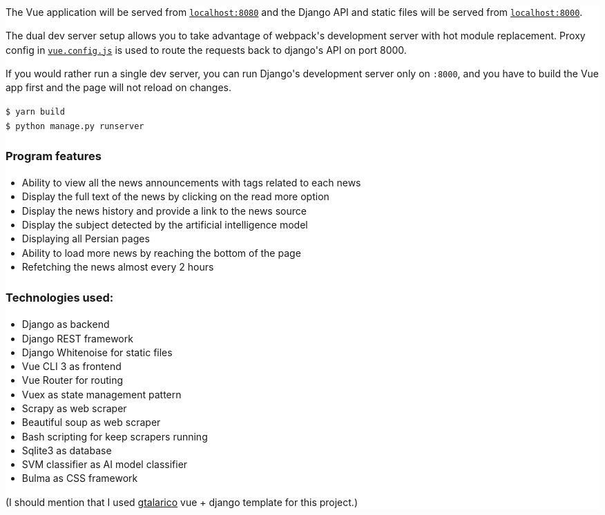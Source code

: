 The Vue application will be served from [`localhost:8080`](http://localhost:8080/) and the Django API
and static files will be served from [`localhost:8000`](http://localhost:8000/).

The dual dev server setup allows you to take advantage of
webpack's development server with hot module replacement.
Proxy config in [`vue.config.js`](/vue.config.js) is used to route the requests
back to django's API on port 8000.

If you would rather run a single dev server, you can run Django's
development server only on `:8000`, and you have to build the Vue app first
and the page will not reload on changes.

```
$ yarn build
$ python manage.py runserver
```

### Program features
* Ability to view all the news announcements with tags related to each news
* Display the full text of the news by clicking on the read more option
* Display the news history and provide a link to the news source
* Display the subject detected by the artificial intelligence model
* Displaying all Persian pages
* Ability to load more news by reaching the bottom of the page
* Refetching the news almost every 2 hours
        

### Technologies used:
* Django as backend
* Django REST framework
* Django Whitenoise for static files
* Vue CLI 3 as frontend
* Vue Router for routing
* Vuex as state management pattern
* Scrapy as web scraper
* Beautiful soup as web scraper
* Bash scripting for keep scrapers running
* Sqlite3 as database
* SVM classifier as AI model classifier
* Bulma as CSS framework

(I should mention that I used [gtalarico](https://github.com/gtalarico/django-vue-template) vue + django template for this project.)
